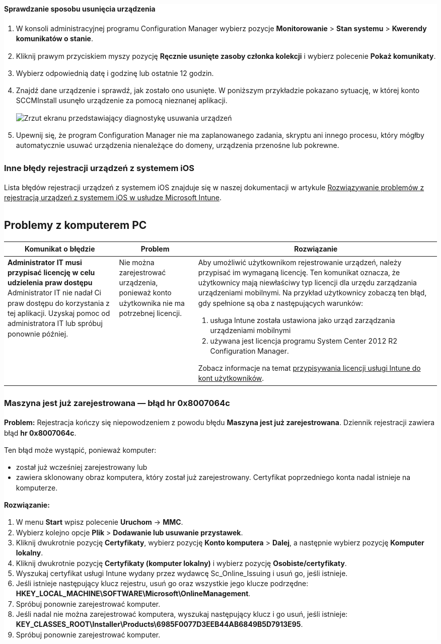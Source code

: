 #### <a name="check-how-device-was-removed"></a>Sprawdzanie sposobu usunięcia urządzenia

1.  W konsoli administracyjnej programu Configuration Manager wybierz pozycje **Monitorowanie** &gt; **Stan systemu** &gt; **Kwerendy komunikatów o stanie**.

2.  Kliknij prawym przyciskiem myszy pozycję **Ręcznie usunięte zasoby członka kolekcji** i wybierz polecenie **Pokaż komunikaty**.

3.  Wybierz odpowiednią datę i godzinę lub ostatnie 12 godzin.

4.  Znajdź dane urządzenie i sprawdź, jak zostało ono usunięte. W poniższym przykładzie pokazano sytuację, w której konto SCCMInstall usunęło urządzenie za pomocą nieznanej aplikacji.

    ![Zrzut ekranu przedstawiający diagnostykę usuwania urządzeń](./media/troubleshoot-device-enrollment-in-intune/CM_With_Intune_Unknown_App_Deleted_Device.jpg)

5.  Upewnij się, że program Configuration Manager nie ma zaplanowanego zadania, skryptu ani innego procesu, który mógłby automatycznie usuwać urządzenia nienależące do domeny, urządzenia przenośne lub pokrewne.

### <a name="other-ios-enrollment-errors"></a>Inne błędy rejestracji urządzeń z systemem iOS
Lista błędów rejestracji urządzeń z systemem iOS znajduje się w naszej dokumentacji w artykule [Rozwiązywanie problemów z rejestracją urządzeń z systemem iOS w usłudze Microsoft Intune](https://support.microsoft.com/help/4039809/troubleshooting-ios-device-enrollment-in-intune).

## <a name="pc-issues"></a>Problemy z komputerem PC

|Komunikat o błędzie|Problem|Rozwiązanie|
|---|---|---|
|**Administrator IT musi przypisać licencję w celu udzielenia praw dostępu**<br>Administrator IT nie nadał Ci praw dostępu do korzystania z tej aplikacji. Uzyskaj pomoc od administratora IT lub spróbuj ponownie później.|Nie można zarejestrować urządzenia, ponieważ konto użytkownika nie ma potrzebnej licencji.|Aby umożliwić użytkownikom rejestrowanie urządzeń, należy przypisać im wymaganą licencję. Ten komunikat oznacza, że użytkownicy mają niewłaściwy typ licencji dla urzędu zarządzania urządzeniami mobilnymi. Na przykład użytkownicy zobaczą ten błąd, gdy spełnione są oba z następujących warunków: <ol><li>usługa Intune została ustawiona jako urząd zarządzania urządzeniami mobilnymi</li><li>używana jest licencja programu System Center 2012 R2 Configuration Manager.</li></ol>Zobacz informacje na temat [przypisywania licencji usługi Intune do kont użytkowników](https://docs.microsoft.com/intune/licenses-assign).|



### <a name="the-machine-is-already-enrolled---error-hr-0x8007064c"></a>Maszyna jest już zarejestrowana — błąd hr 0x8007064c
**Problem:** Rejestracja kończy się niepowodzeniem z powodu błędu **Maszyna jest już zarejestrowana**. Dziennik rejestracji zawiera błąd **hr 0x8007064c**.

Ten błąd może wystąpić, ponieważ komputer:
- został już wcześniej zarejestrowany lub
- zawiera sklonowany obraz komputera, który został już zarejestrowany.
Certyfikat poprzedniego konta nadal istnieje na komputerze.

**Rozwiązanie:**

1. W menu **Start** wpisz polecenie **Uruchom** -> **MMC**.
1. Wybierz kolejno opcje **Plik** > **Dodawanie lub usuwanie przystawek**.
1. Kliknij dwukrotnie pozycję **Certyfikaty**, wybierz pozycję **Konto komputera** > **Dalej**, a następnie wybierz pozycję **Komputer lokalny**.
1. Kliknij dwukrotnie pozycję **Certyfikaty (komputer lokalny)** i wybierz pozycję **Osobiste/certyfikaty**.
1. Wyszukaj certyfikat usługi Intune wydany przez wydawcę Sc_Online_Issuing i usuń go, jeśli istnieje.
1. Jeśli istnieje następujący klucz rejestru, usuń go oraz wszystkie jego klucze podrzędne: **HKEY_LOCAL_MACHINE\SOFTWARE\Microsoft\OnlineManagement**.
1. Spróbuj ponownie zarejestrować komputer.
1. Jeśli nadal nie można zarejestrować komputera, wyszukaj następujący klucz i go usuń, jeśli istnieje: **KEY_CLASSES_ROOT\Installer\Products\6985F0077D3EEB44AB6849B5D7913E95**.
1. Spróbuj ponownie zarejestrować komputer.
